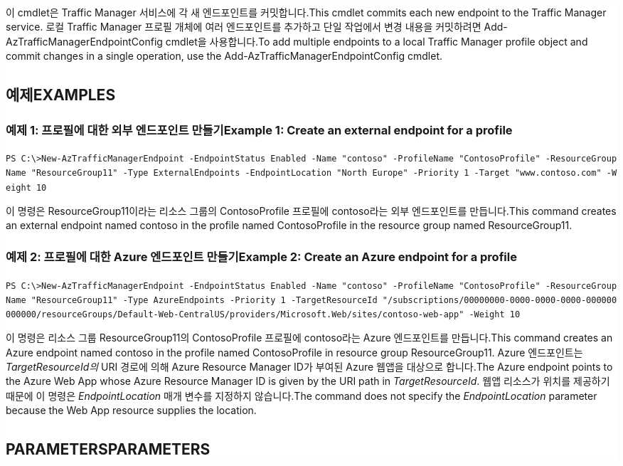 <span data-ttu-id="4b641-107">이 cmdlet은 Traffic Manager 서비스에 각 새 엔드포인트를 커밋합니다.</span><span class="sxs-lookup"><span data-stu-id="4b641-107">This cmdlet commits each new endpoint to the Traffic Manager service.</span></span>
<span data-ttu-id="4b641-108">로컬 Traffic Manager 프로필 개체에 여러 엔드포인트를 추가하고 단일 작업에서 변경 내용을 커밋하려면 Add-AzTrafficManagerEndpointConfig cmdlet을 사용합니다.</span><span class="sxs-lookup"><span data-stu-id="4b641-108">To add multiple endpoints to a local Traffic Manager profile object and commit changes in a single operation, use the Add-AzTrafficManagerEndpointConfig cmdlet.</span></span>

## <span data-ttu-id="4b641-109">예제</span><span class="sxs-lookup"><span data-stu-id="4b641-109">EXAMPLES</span></span>

### <span data-ttu-id="4b641-110">예제 1: 프로필에 대한 외부 엔드포인트 만들기</span><span class="sxs-lookup"><span data-stu-id="4b641-110">Example 1: Create an external endpoint for a profile</span></span>
```
PS C:\>New-AzTrafficManagerEndpoint -EndpointStatus Enabled -Name "contoso" -ProfileName "ContosoProfile" -ResourceGroupName "ResourceGroup11" -Type ExternalEndpoints -EndpointLocation "North Europe" -Priority 1 -Target "www.contoso.com" -Weight 10
```

<span data-ttu-id="4b641-111">이 명령은 ResourceGroup11이라는 리소스 그룹의 ContosoProfile 프로필에 contoso라는 외부 엔드포인트를 만듭니다.</span><span class="sxs-lookup"><span data-stu-id="4b641-111">This command creates an external endpoint named contoso in the profile named ContosoProfile in the resource group named ResourceGroup11.</span></span>

### <span data-ttu-id="4b641-112">예제 2: 프로필에 대한 Azure 엔드포인트 만들기</span><span class="sxs-lookup"><span data-stu-id="4b641-112">Example 2: Create an Azure endpoint for a profile</span></span>
```
PS C:\>New-AzTrafficManagerEndpoint -EndpointStatus Enabled -Name "contoso" -ProfileName "ContosoProfile" -ResourceGroupName "ResourceGroup11" -Type AzureEndpoints -Priority 1 -TargetResourceId "/subscriptions/00000000-0000-0000-0000-000000000000/resourceGroups/Default-Web-CentralUS/providers/Microsoft.Web/sites/contoso-web-app" -Weight 10
```

<span data-ttu-id="4b641-113">이 명령은 리소스 그룹 ResourceGroup11의 ContosoProfile 프로필에 contoso라는 Azure 엔드포인트를 만듭니다.</span><span class="sxs-lookup"><span data-stu-id="4b641-113">This command creates an Azure endpoint named contoso in the profile named ContosoProfile in resource group ResourceGroup11.</span></span>
<span data-ttu-id="4b641-114">Azure 엔드포인트는 *TargetResourceId의* URI 경로에 의해 Azure Resource Manager ID가 부여된 Azure 웹앱을 대상으로 합니다.</span><span class="sxs-lookup"><span data-stu-id="4b641-114">The Azure endpoint points to the Azure Web App whose Azure Resource Manager ID is given by the URI path in *TargetResourceId*.</span></span>
<span data-ttu-id="4b641-115">웹앱 리소스가 위치를 제공하기 때문에 이 명령은 *EndpointLocation* 매개 변수를 지정하지 않습니다.</span><span class="sxs-lookup"><span data-stu-id="4b641-115">The command does not specify the *EndpointLocation* parameter because the Web App resource supplies the location.</span></span>

## <span data-ttu-id="4b641-116">PARAMETERS</span><span class="sxs-lookup"><span data-stu-id="4b641-116">PARAMETERS</span></span>
